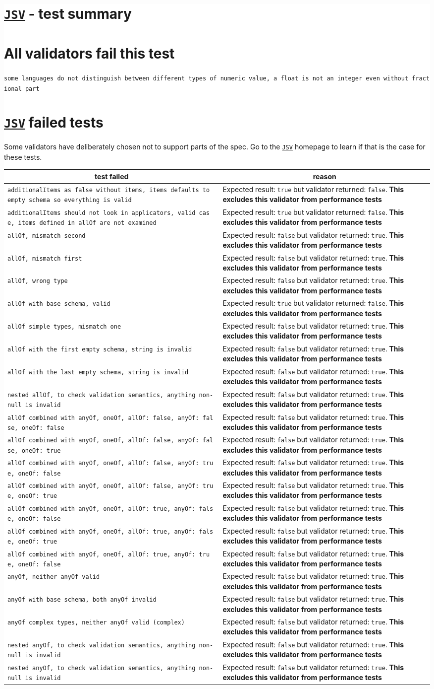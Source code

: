 # [`JSV`](http://github.com/garycourt/JSV) - test summary

# All validators fail this test

`some languages do not distinguish between different types of numeric value, a float is not an integer even without fractional part`

# [`JSV`](http://github.com/garycourt/JSV) failed tests

Some validators have deliberately chosen not to support parts of the spec. Go to the [`JSV`](http://github.com/garycourt/JSV) homepage to learn if
that is the case for these tests.

|test failed|reason
|-----------|------
`additionalItems as false without items, items defaults to empty schema so everything is valid`|Expected result: `true` but validator returned: `false`. **This excludes this validator from performance tests**
`additionalItems should not look in applicators, valid case, items defined in allOf are not examined`|Expected result: `true` but validator returned: `false`. **This excludes this validator from performance tests**
`allOf, mismatch second`|Expected result: `false` but validator returned: `true`. **This excludes this validator from performance tests**
`allOf, mismatch first`|Expected result: `false` but validator returned: `true`. **This excludes this validator from performance tests**
`allOf, wrong type`|Expected result: `false` but validator returned: `true`. **This excludes this validator from performance tests**
`allOf with base schema, valid`|Expected result: `true` but validator returned: `false`. **This excludes this validator from performance tests**
`allOf simple types, mismatch one`|Expected result: `false` but validator returned: `true`. **This excludes this validator from performance tests**
`allOf with the first empty schema, string is invalid`|Expected result: `false` but validator returned: `true`. **This excludes this validator from performance tests**
`allOf with the last empty schema, string is invalid`|Expected result: `false` but validator returned: `true`. **This excludes this validator from performance tests**
`nested allOf, to check validation semantics, anything non-null is invalid`|Expected result: `false` but validator returned: `true`. **This excludes this validator from performance tests**
`allOf combined with anyOf, oneOf, allOf: false, anyOf: false, oneOf: false`|Expected result: `false` but validator returned: `true`. **This excludes this validator from performance tests**
`allOf combined with anyOf, oneOf, allOf: false, anyOf: false, oneOf: true`|Expected result: `false` but validator returned: `true`. **This excludes this validator from performance tests**
`allOf combined with anyOf, oneOf, allOf: false, anyOf: true, oneOf: false`|Expected result: `false` but validator returned: `true`. **This excludes this validator from performance tests**
`allOf combined with anyOf, oneOf, allOf: false, anyOf: true, oneOf: true`|Expected result: `false` but validator returned: `true`. **This excludes this validator from performance tests**
`allOf combined with anyOf, oneOf, allOf: true, anyOf: false, oneOf: false`|Expected result: `false` but validator returned: `true`. **This excludes this validator from performance tests**
`allOf combined with anyOf, oneOf, allOf: true, anyOf: false, oneOf: true`|Expected result: `false` but validator returned: `true`. **This excludes this validator from performance tests**
`allOf combined with anyOf, oneOf, allOf: true, anyOf: true, oneOf: false`|Expected result: `false` but validator returned: `true`. **This excludes this validator from performance tests**
`anyOf, neither anyOf valid`|Expected result: `false` but validator returned: `true`. **This excludes this validator from performance tests**
`anyOf with base schema, both anyOf invalid`|Expected result: `false` but validator returned: `true`. **This excludes this validator from performance tests**
`anyOf complex types, neither anyOf valid (complex)`|Expected result: `false` but validator returned: `true`. **This excludes this validator from performance tests**
`nested anyOf, to check validation semantics, anything non-null is invalid`|Expected result: `false` but validator returned: `true`. **This excludes this validator from performance tests**
`nested anyOf, to check validation semantics, anything non-null is invalid`|Expected result: `false` but validator returned: `true`. **This excludes this validator from performance tests**